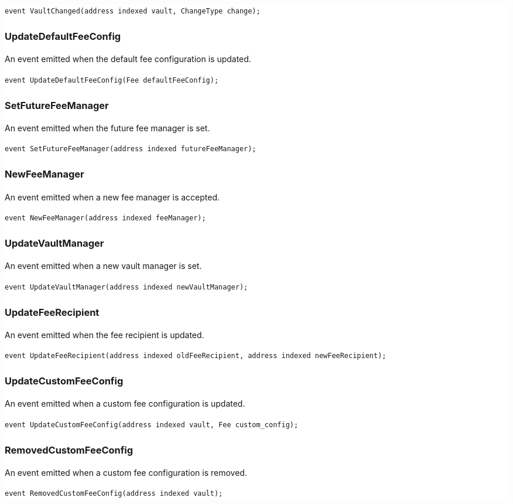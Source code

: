 
```solidity
event VaultChanged(address indexed vault, ChangeType change);
```

### UpdateDefaultFeeConfig
An event emitted when the default fee configuration is updated.


```solidity
event UpdateDefaultFeeConfig(Fee defaultFeeConfig);
```

### SetFutureFeeManager
An event emitted when the future fee manager is set.


```solidity
event SetFutureFeeManager(address indexed futureFeeManager);
```

### NewFeeManager
An event emitted when a new fee manager is accepted.


```solidity
event NewFeeManager(address indexed feeManager);
```

### UpdateVaultManager
An event emitted when a new vault manager is set.


```solidity
event UpdateVaultManager(address indexed newVaultManager);
```

### UpdateFeeRecipient
An event emitted when the fee recipient is updated.


```solidity
event UpdateFeeRecipient(address indexed oldFeeRecipient, address indexed newFeeRecipient);
```

### UpdateCustomFeeConfig
An event emitted when a custom fee configuration is updated.


```solidity
event UpdateCustomFeeConfig(address indexed vault, Fee custom_config);
```

### RemovedCustomFeeConfig
An event emitted when a custom fee configuration is removed.


```solidity
event RemovedCustomFeeConfig(address indexed vault);
```
